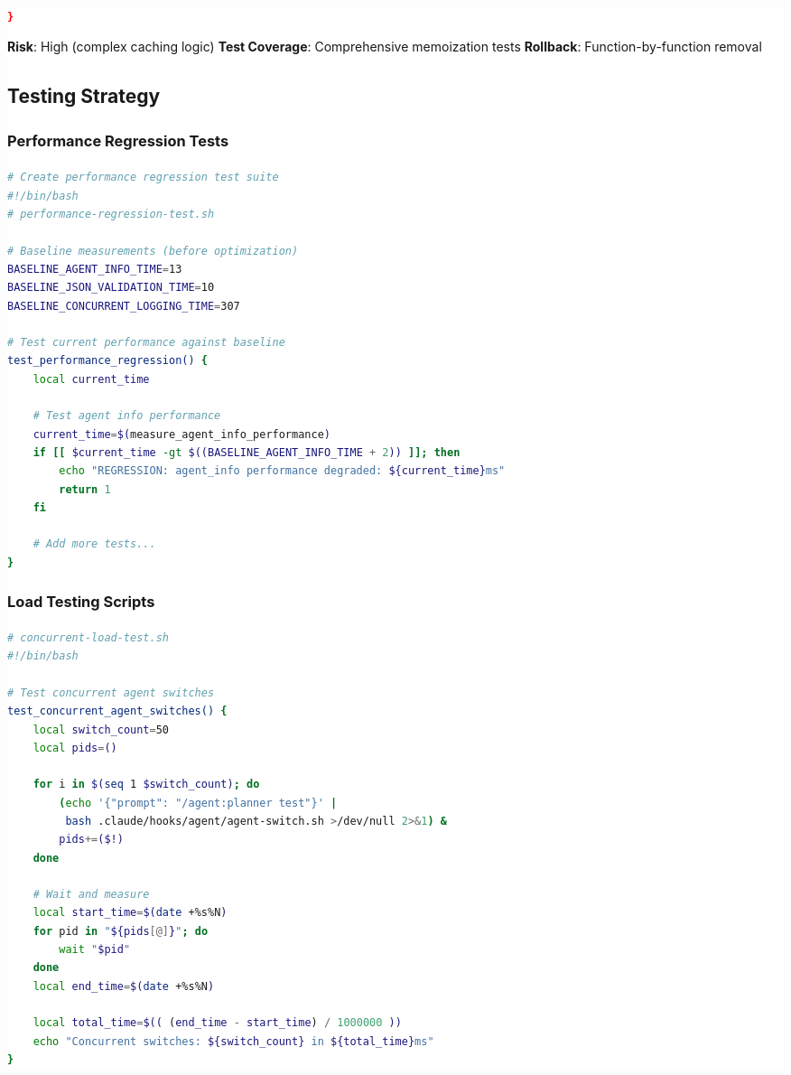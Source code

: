 ```bash
}
```

**Risk**: High (complex caching logic)
**Test Coverage**: Comprehensive memoization tests
**Rollback**: Function-by-function removal

## Testing Strategy

### Performance Regression Tests

```bash
# Create performance regression test suite
#!/bin/bash
# performance-regression-test.sh

# Baseline measurements (before optimization)
BASELINE_AGENT_INFO_TIME=13
BASELINE_JSON_VALIDATION_TIME=10
BASELINE_CONCURRENT_LOGGING_TIME=307

# Test current performance against baseline
test_performance_regression() {
    local current_time

    # Test agent info performance
    current_time=$(measure_agent_info_performance)
    if [[ $current_time -gt $((BASELINE_AGENT_INFO_TIME + 2)) ]]; then
        echo "REGRESSION: agent_info performance degraded: ${current_time}ms"
        return 1
    fi

    # Add more tests...
}
```

### Load Testing Scripts

```bash
# concurrent-load-test.sh
#!/bin/bash

# Test concurrent agent switches
test_concurrent_agent_switches() {
    local switch_count=50
    local pids=()

    for i in $(seq 1 $switch_count); do
        (echo '{"prompt": "/agent:planner test"}' |
         bash .claude/hooks/agent/agent-switch.sh >/dev/null 2>&1) &
        pids+=($!)
    done

    # Wait and measure
    local start_time=$(date +%s%N)
    for pid in "${pids[@]}"; do
        wait "$pid"
    done
    local end_time=$(date +%s%N)

    local total_time=$(( (end_time - start_time) / 1000000 ))
    echo "Concurrent switches: ${switch_count} in ${total_time}ms"
}
```